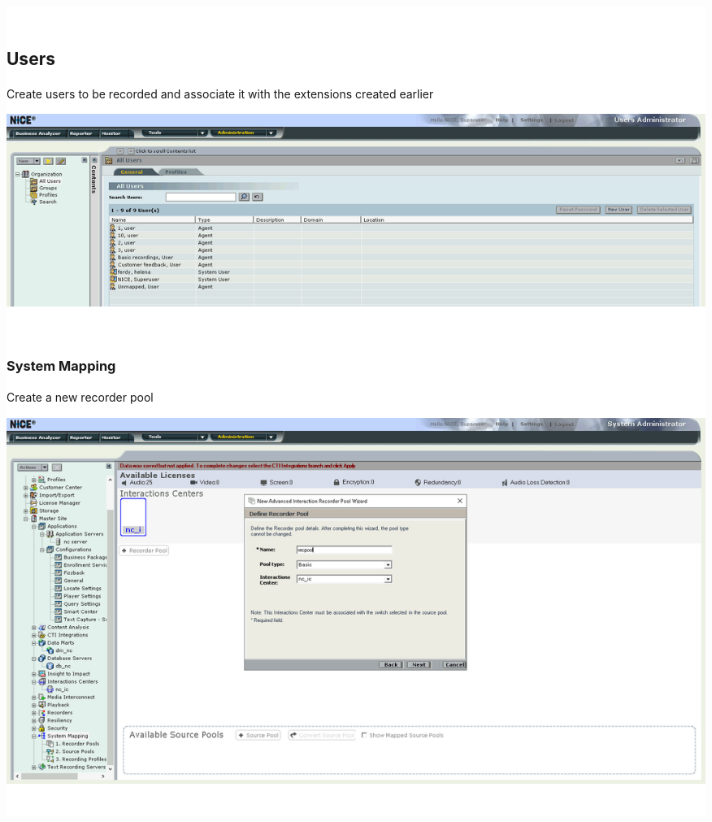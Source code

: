 <br>

## Users

Create users to be recorded and associate it with the extensions created earlier

![x](/static/2024-01-19-nice/50.png)

<br>

### System Mapping

Create a new recorder pool

![x](/static/2024-01-19-nice/41.png)

<br>

